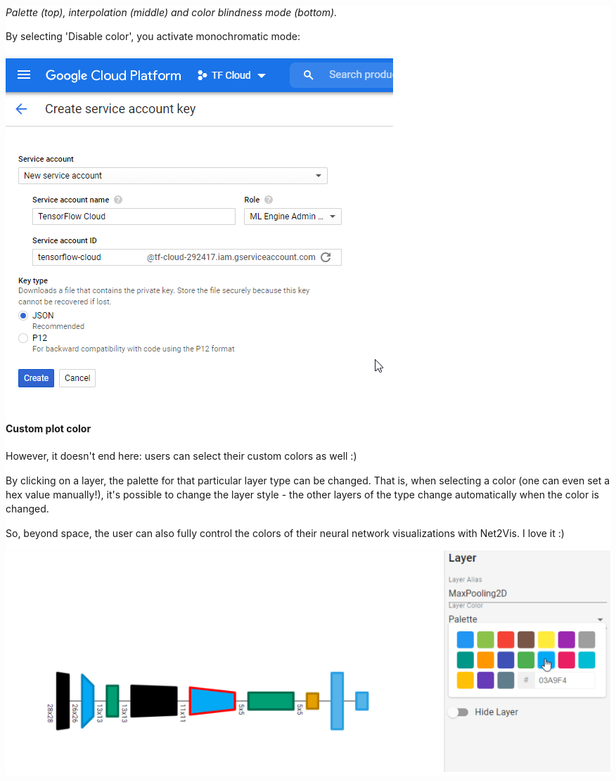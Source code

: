
_Palette (top), interpolation (middle) and color blindness mode (bottom)._

By selecting 'Disable color', you activate monochromatic mode:

[![](images/image-12.png)](https://www.machinecurve.com/wp-content/uploads/2020/01/image-12.png)

#### Custom plot color

However, it doesn't end here: users can select their custom colors as well :)

By clicking on a layer, the palette for that particular layer type can be changed. That is, when selecting a color (one can even set a hex value manually!), it's possible to change the layer style - the other layers of the type change automatically when the color is changed.

So, beyond space, the user can also fully control the colors of their neural network visualizations with Net2Vis. I love it :)

[![](images/image-13-1024x375.png)](https://www.machinecurve.com/wp-content/uploads/2020/01/image-13.png)
